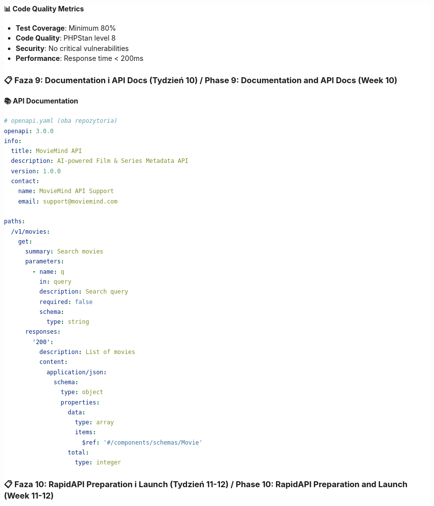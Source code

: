 #### 📊 Code Quality Metrics
- **Test Coverage**: Minimum 80%
- **Code Quality**: PHPStan level 8
- **Security**: No critical vulnerabilities
- **Performance**: Response time < 200ms

### 📋 Faza 9: Documentation i API Docs (Tydzień 10) / Phase 9: Documentation and API Docs (Week 10)

#### 📚 API Documentation
```yaml
# openapi.yaml (oba repozytoria)
openapi: 3.0.0
info:
  title: MovieMind API
  description: AI-powered Film & Series Metadata API
  version: 1.0.0
  contact:
    name: MovieMind API Support
    email: support@moviemind.com

paths:
  /v1/movies:
    get:
      summary: Search movies
      parameters:
        - name: q
          in: query
          description: Search query
          required: false
          schema:
            type: string
      responses:
        '200':
          description: List of movies
          content:
            application/json:
              schema:
                type: object
                properties:
                  data:
                    type: array
                    items:
                      $ref: '#/components/schemas/Movie'
                  total:
                    type: integer
```

### 📋 Faza 10: RapidAPI Preparation i Launch (Tydzień 11-12) / Phase 10: RapidAPI Preparation and Launch (Week 11-12)
